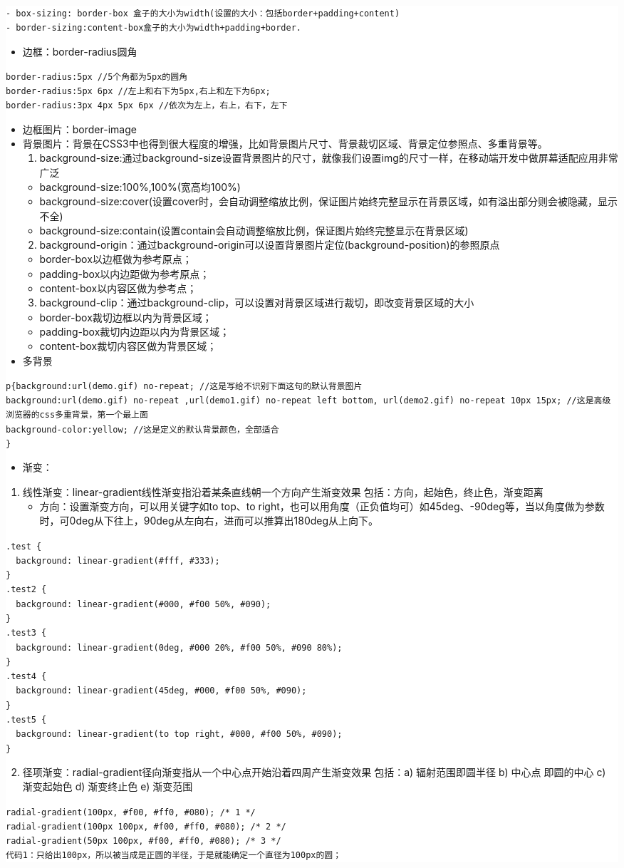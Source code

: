 ```
- box-sizing: border-box 盒子的大小为width(设置的大小：包括border+padding+content) 
- border-sizing:content-box盒子的大小为width+padding+border.
```
+ 边框：border-radius圆角
```
border-radius:5px //5个角都为5px的圆角
border-radius:5px 6px //左上和右下为5px,右上和左下为6px;
border-radius:3px 4px 5px 6px //依次为左上，右上，右下，左下
```
+ 边框图片：border-image
+ 背景图片：背景在CSS3中也得到很大程度的增强，比如背景图片尺寸、背景裁切区域、背景定位参照点、多重背景等。
   1. background-size:通过background-size设置背景图片的尺寸，就像我们设置img的尺寸一样，在移动端开发中做屏幕适配应用非常广泛
   - background-size:100%,100%(宽高均100%)
   - background-size:cover(设置cover时，会自动调整缩放比例，保证图片始终完整显示在背景区域，如有溢出部分则会被隐藏，显示不全)
   - background-size:contain(设置contain会自动调整缩放比例，保证图片始终完整显示在背景区域)
   2. background-origin：通过background-origin可以设置背景图片定位(background-position)的参照原点
   - border-box以边框做为参考原点；
   - padding-box以内边距做为参考原点；
   - content-box以内容区做为参考点；
   3. background-clip：通过background-clip，可以设置对背景区域进行裁切，即改变背景区域的大小
   - border-box裁切边框以内为背景区域；
   - padding-box裁切内边距以内为背景区域；
   - content-box裁切内容区做为背景区域；
+ 多背景
```
p{background:url(demo.gif) no-repeat; //这是写给不识别下面这句的默认背景图片
background:url(demo.gif) no-repeat ,url(demo1.gif) no-repeat left bottom, url(demo2.gif) no-repeat 10px 15px; //这是高级浏览器的css多重背景，第一个最上面
background-color:yellow; //这是定义的默认背景颜色，全部适合
}
```
+ 渐变：
1. 线性渐变：linear-gradient线性渐变指沿着某条直线朝一个方向产生渐变效果
    包括：方向，起始色，终止色，渐变距离
    - 方向：设置渐变方向，可以用关键字如to top、to right，也可以用角度（正负值均可）如45deg、-90deg等，当以角度做为参数时，可0deg从下往上，90deg从左向右，进而可以推算出180deg从上向下。
  ```
.test {
    background: linear-gradient(#fff, #333);
}
.test2 {
    background: linear-gradient(#000, #f00 50%, #090);
}
.test3 {
    background: linear-gradient(0deg, #000 20%, #f00 50%, #090 80%);
}
.test4 {
    background: linear-gradient(45deg, #000, #f00 50%, #090);
}
.test5 {
    background: linear-gradient(to top right, #000, #f00 50%, #090);
}
  ```
2. 径项渐变：radial-gradient径向渐变指从一个中心点开始沿着四周产生渐变效果
    包括：a) 辐射范围即圆半径 
          b) 中心点 即圆的中心 
          c) 渐变起始色 
          d) 渐变终止色 
          e) 渐变范围
```
radial-gradient(100px, #f00, #ff0, #080); /* 1 */
radial-gradient(100px 100px, #f00, #ff0, #080); /* 2 */
radial-gradient(50px 100px, #f00, #ff0, #080); /* 3 */
代码1：只给出100px，所以被当成是正圆的半径，于是就能确定一个直径为100px的圆；
```